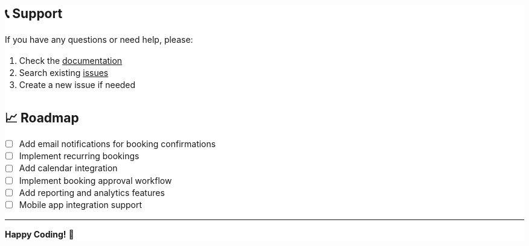 ## 📞 Support

If you have any questions or need help, please:

1. Check the [documentation](docs/)
2. Search existing [issues](https://github.com/Khawla-alharthi/Bookerma3TeirAPI/issues)
3. Create a new issue if needed

## 📈 Roadmap

- [ ] Add email notifications for booking confirmations
- [ ] Implement recurring bookings
- [ ] Add calendar integration
- [ ] Implement booking approval workflow
- [ ] Add reporting and analytics features
- [ ] Mobile app integration support

---

**Happy Coding!** 🎉
